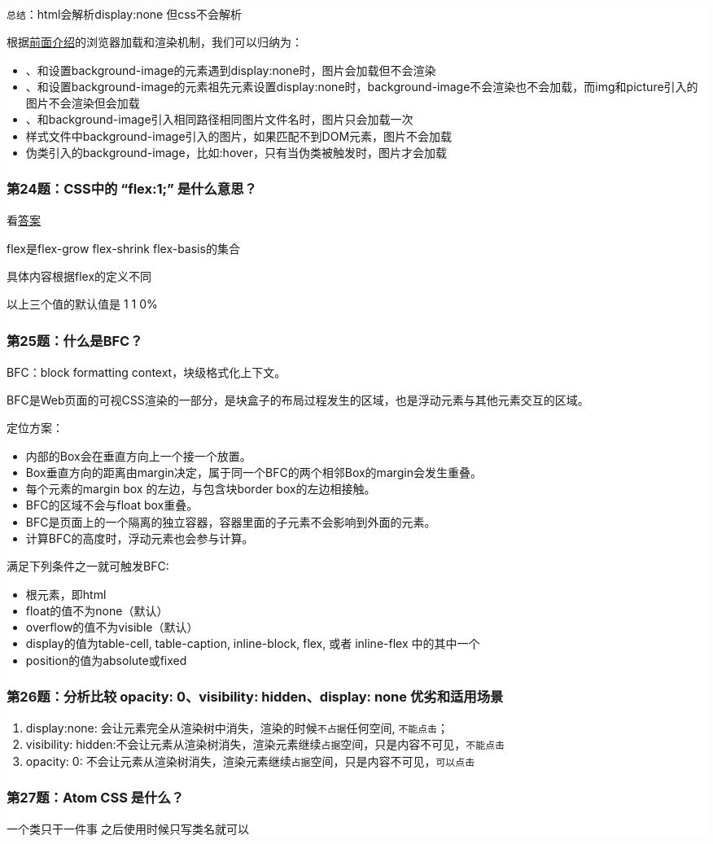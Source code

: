 `总结`：html会解析display:none  但css不会解析

根据[前面介绍](https://fe.ecool.fun/topic/5b612b6a-3828-4cd9-9de4-b05bb36a4e3d?orderBy=updateTime&order=desc&tagId=11)的浏览器加载和渲染机制，我们可以归纳为：

- <img>、<picture>和设置background-image的元素遇到display:none时，图片会加载但不会渲染
- <img>、<picture>和设置background-image的元素祖先元素设置display:none时，background-image不会渲染也不会加载，而img和picture引入的图片不会渲染但会加载
- <img>、<picture>和background-image引入相同路径相同图片文件名时，图片只会加载一次
- 样式文件中background-image引入的图片，如果匹配不到DOM元素，图片不会加载
- 伪类引入的background-image，比如:hover，只有当伪类被触发时，图片才会加载

### 第24题：CSS中的 “flex:1;” 是什么意思？

看[答案](https://fe.ecool.fun/topic/286f67d3-4e8d-48f5-962a-ed9cccc46335?orderBy=updateTime&order=desc&tagId=11)

flex是flex-grow   flex-shrink  flex-basis的集合

具体内容根据flex的定义不同

以上三个值的默认值是  1  1  0%

###  第25题：什么是BFC？

BFC：block formatting context，块级格式化上下文。

BFC是Web页面的可视CSS渲染的一部分，是块盒子的布局过程发生的区域，也是浮动元素与其他元素交互的区域。

定位方案：

- 内部的Box会在垂直方向上一个接一个放置。
- Box垂直方向的距离由margin决定，属于同一个BFC的两个相邻Box的margin会发生重叠。
- 每个元素的margin box 的左边，与包含块border box的左边相接触。
- BFC的区域不会与float box重叠。
- BFC是页面上的一个隔离的独立容器，容器里面的子元素不会影响到外面的元素。
- 计算BFC的高度时，浮动元素也会参与计算。

满足下列条件之一就可触发BFC:

- 根元素，即html
- float的值不为none（默认）
- overflow的值不为visible（默认）
- display的值为table-cell, table-caption, inline-block, flex, 或者 inline-flex 中的其中一个
- position的值为absolute或fixed

###  第26题：分析比较 opacity: 0、visibility: hidden、display: none 优劣和适用场景

1. display:none: 会让元素完全从渲染树中消失，渲染的时候`不占据`任何空间, `不能点击`；
2. visibility: hidden:不会让元素从渲染树消失，渲染元素继续`占据`空间，只是内容不可见，`不能点击 `
3. opacity: 0: 不会让元素从渲染树消失，渲染元素继续`占据`空间，只是内容不可见，`可以点击`

### 第27题：Atom CSS 是什么？

一个类只干一件事  之后使用时候只写类名就可以
